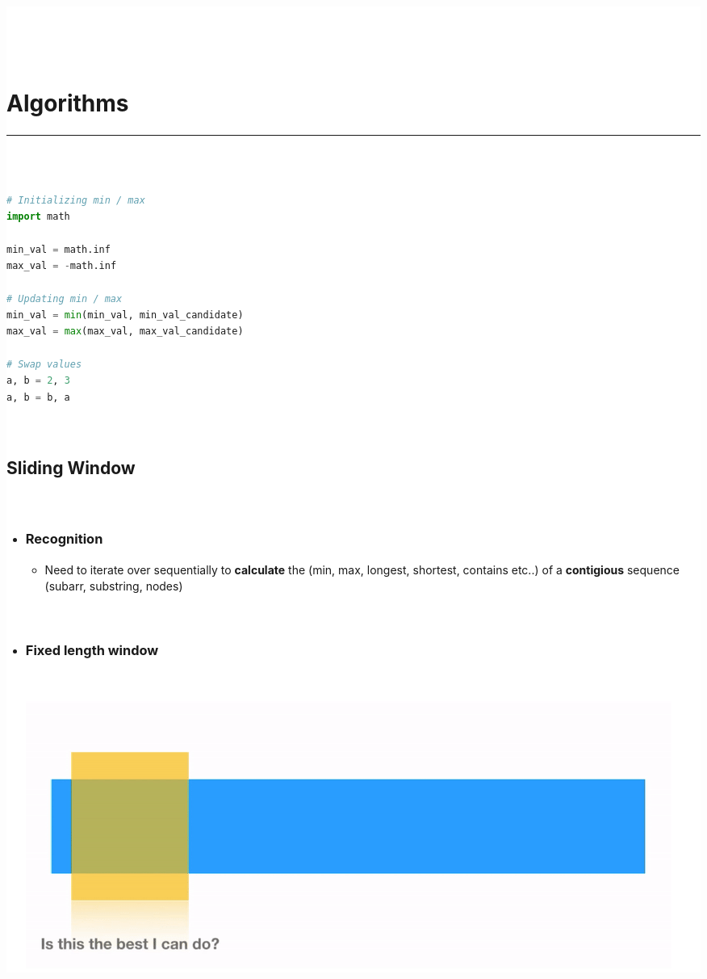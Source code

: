 <br><br><br>
# Algorithms

![](./res/cs/fa.mp4)

---
<br>

<br>

```Python 
# Initializing min / max
import math

min_val = math.inf
max_val = -math.inf 

# Updating min / max    
min_val = min(min_val, min_val_candidate)
max_val = max(max_val, max_val_candidate)

# Swap values
a, b = 2, 3
a, b = b, a
```

<br>

## Sliding Window

<br>

* ### Recognition
    * Need to iterate over sequentially to **calculate** the (min, max, longest, shortest, contains etc..) of a **contigious** sequence (subarr, substring, nodes)

<br>

* ### Fixed length window
    
    <br>

   ![Alt Text](./res/cs/g2.gif)

